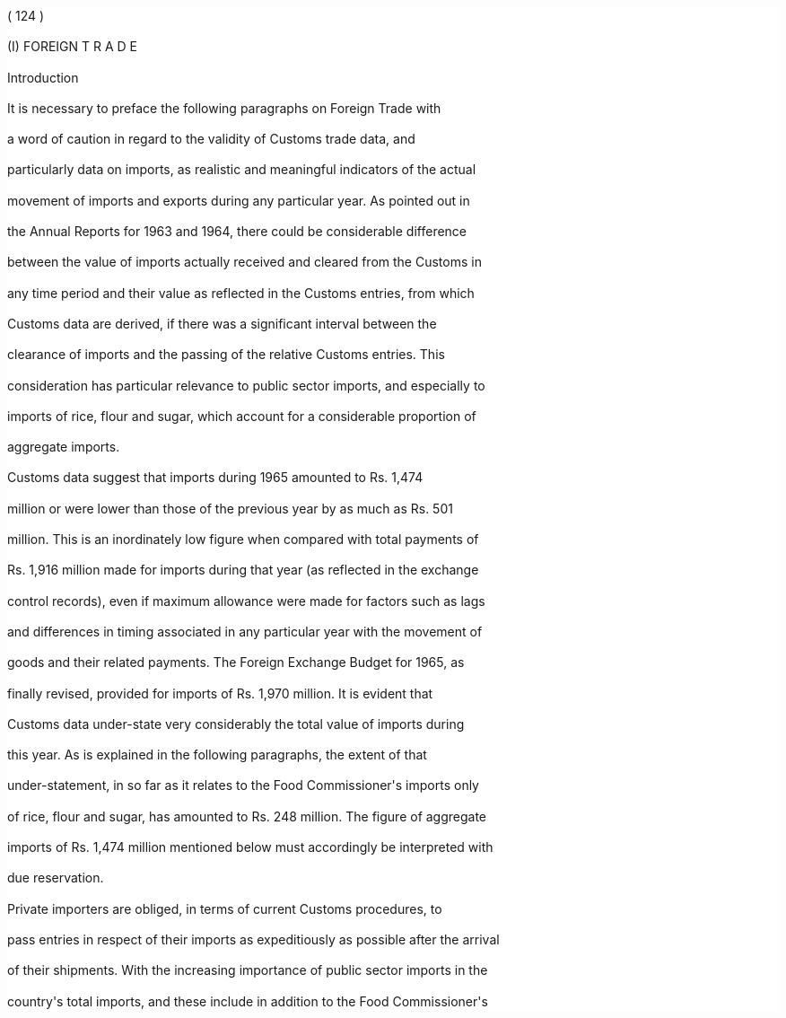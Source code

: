 ( 124 )

(I) FOREIGN T R A D E

Introduction

It is necessary to preface the following paragraphs on Foreign Trade with

a word of caution in regard to the validity of Customs trade data, and

particularly data on imports, as realistic and meaningful indicators of the actual

movement of imports and exports during any particular year. As pointed out in

the Annual Reports for 1963 and 1964, there could be considerable difference

between the value of imports actually received and cleared from the Customs in

any time period and their value as reflected in the Customs entries, from which

Customs data are derived, if there was a significant interval between the

clearance of imports and the passing of the relative Customs entries. This

consideration has particular relevance to public sector imports, and especially to

imports of rice, flour and sugar, which account for a considerable proportion of

aggregate imports.

Customs data suggest that imports during 1965 amounted to Rs. 1,474

million or were lower than those of the previous year by as much as Rs. 501

million. This is an inordinately low figure when compared with total payments of

Rs. 1,916 million made for imports during that year (as reflected in the exchange

control records), even if maximum allowance were made for factors such as lags

and differences in timing associated in any particular year with the movement of

goods and their related payments. The Foreign Exchange Budget for 1965, as

finally revised, provided for imports of Rs. 1,970 million. It is evident that

Customs data under-state very considerably the total value of imports during

this year. As is explained in the following paragraphs, the extent of that

under-statement, in so far as it relates to the Food Commissioner's imports only

of rice, flour and sugar, has amounted to Rs. 248 million. The figure of aggregate

imports of Rs. 1,474 million mentioned below must accordingly be interpreted with

due reservation.

Private importers are obliged, in terms of current Customs procedures, to

pass entries in respect of their imports as expeditiously as possible after the arrival

of their shipments. With the increasing importance of public sector imports in the

country's total imports, and these include in addition to the Food Commissioner's
